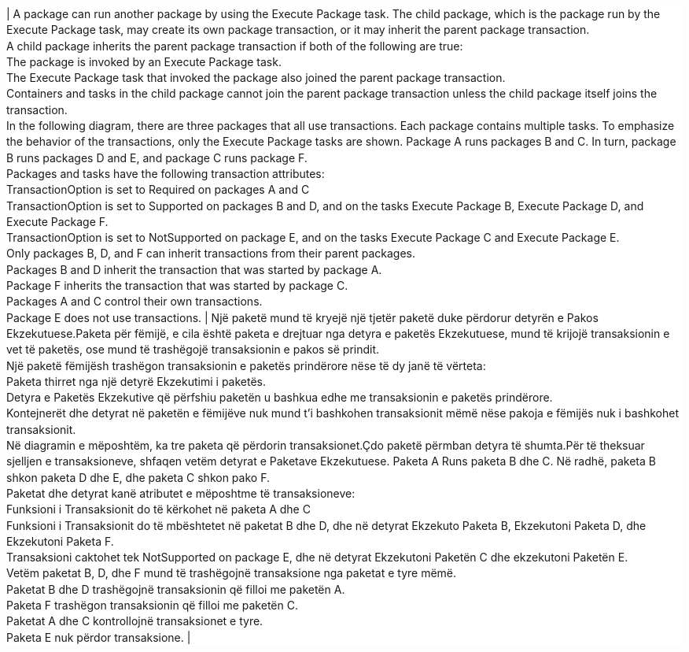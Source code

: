| A package can run another package by using the Execute Package task. The child package, which is the package run by the Execute Package task, may create its own package transaction, or it may inherit the parent package transaction.<br/>A child package inherits the parent package transaction if both of the following are true:<br/>The package is invoked by an Execute Package task.<br/>The Execute Package task that invoked the package also joined the parent package transaction.<br/>Containers and tasks in the child package cannot join the parent package transaction unless the child package itself joins the transaction.<br/>In the following diagram, there are three packages that all use transactions. Each package contains multiple tasks. To emphasize the behavior of the transactions, only the Execute Package tasks are shown. Package A runs packages B and C. In turn, package B runs packages D and E, and package C runs package F.<br/>Packages and tasks have the following transaction attributes:<br/>TransactionOption is set to Required on packages A and C<br/>TransactionOption is set to Supported on packages B and D, and on the tasks Execute Package B, Execute Package D, and Execute Package F.<br/>TransactionOption is set to NotSupported on package E, and on the tasks Execute Package C and Execute Package E.<br/>Only packages B, D, and F can inherit transactions from their parent packages.<br/>Packages B and D inherit the transaction that was started by package A.<br/>Package F inherits the transaction that was started by package C.<br/>Packages A and C control their own transactions.<br/>Package E does not use transactions. | Një paketë mund të kryejë një tjetër paketë duke përdorur detyrën e Pakos Ekzekutuese.Paketa për fëmijë, e cila është paketa e drejtuar nga detyra e paketës Ekzekutuese, mund të krijojë transaksionin e vet të paketës, ose mund të trashëgojë transaksionin e pakos së prindit.<br/>Një paketë fëmijësh trashëgon transaksionin e paketës prindërore nëse të dy janë të vërteta:<br/>Paketa thirret nga një detyrë Ekzekutimi i paketës.<br/>Detyra e Paketës Ekzekutive që përfshiu paketën u bashkua edhe me transaksionin e paketës prindërore.<br/>Kontejnerët dhe detyrat në paketën e fëmijëve nuk mund t’i bashkohen transaksionit mëmë nëse pakoja e fëmijës nuk i bashkohet transaksionit.<br/>Në diagramin e mëposhtëm, ka tre paketa që përdorin transaksionet.Çdo paketë përmban detyra të shumta.Për të theksuar sjelljen e transaksioneve, shfaqen vetëm detyrat e Paketave Ekzekutuese. Paketa A Runs paketa B dhe C. Në radhë, paketa B shkon paketa D dhe E, dhe paketa C shkon pako F.<br/>Paketat dhe detyrat kanë atributet e mëposhtme të transaksioneve:<br/>Funksioni i Transaksionit do të kërkohet në paketa A dhe C<br/>Funksioni i Transaksionit do të mbështetet në paketat B dhe D, dhe në detyrat Ekzekuto Paketa B, Ekzekutoni Paketa D, dhe Ekzekutoni Paketa F.<br/>Transaksioni caktohet tek NotSupported on package E, dhe në detyrat Ekzekutoni Paketën C dhe ekzekutoni Paketën E.<br/>Vetëm paketat B, D, dhe F mund të trashëgojnë transaksione nga paketat e tyre mëmë.<br/>Paketat B dhe D trashëgojnë transaksionin që filloi me paketën A.<br/>Paketa F trashëgon transaksionin që filloi me paketën C.<br/>Paketat A dhe C kontrollojnë transaksionet e tyre.<br/>Paketa E nuk përdor transaksione. |